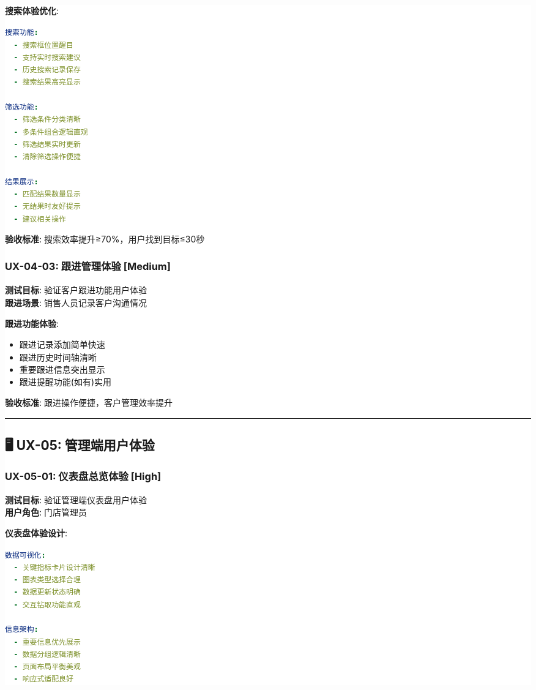 **搜索体验优化**:
```yaml
搜索功能:
  - 搜索框位置醒目
  - 支持实时搜索建议
  - 历史搜索记录保存
  - 搜索结果高亮显示
  
筛选功能:
  - 筛选条件分类清晰
  - 多条件组合逻辑直观
  - 筛选结果实时更新
  - 清除筛选操作便捷
  
结果展示:
  - 匹配结果数量显示
  - 无结果时友好提示
  - 建议相关操作
```

**验收标准**: 搜索效率提升≥70%，用户找到目标≤30秒

### UX-04-03: 跟进管理体验 [Medium]
**测试目标**: 验证客户跟进功能用户体验  
**跟进场景**: 销售人员记录客户沟通情况  

**跟进功能体验**:
- 跟进记录添加简单快速
- 跟进历史时间轴清晰
- 重要跟进信息突出显示
- 跟进提醒功能(如有)实用

**验收标准**: 跟进操作便捷，客户管理效率提升

---

## 🖥️ UX-05: 管理端用户体验

### UX-05-01: 仪表盘总览体验 [High]
**测试目标**: 验证管理端仪表盘用户体验  
**用户角色**: 门店管理员  

**仪表盘体验设计**:
```yaml
数据可视化:
  - 关键指标卡片设计清晰
  - 图表类型选择合理
  - 数据更新状态明确
  - 交互钻取功能直观
  
信息架构:
  - 重要信息优先展示
  - 数据分组逻辑清晰
  - 页面布局平衡美观
  - 响应式适配良好
```
